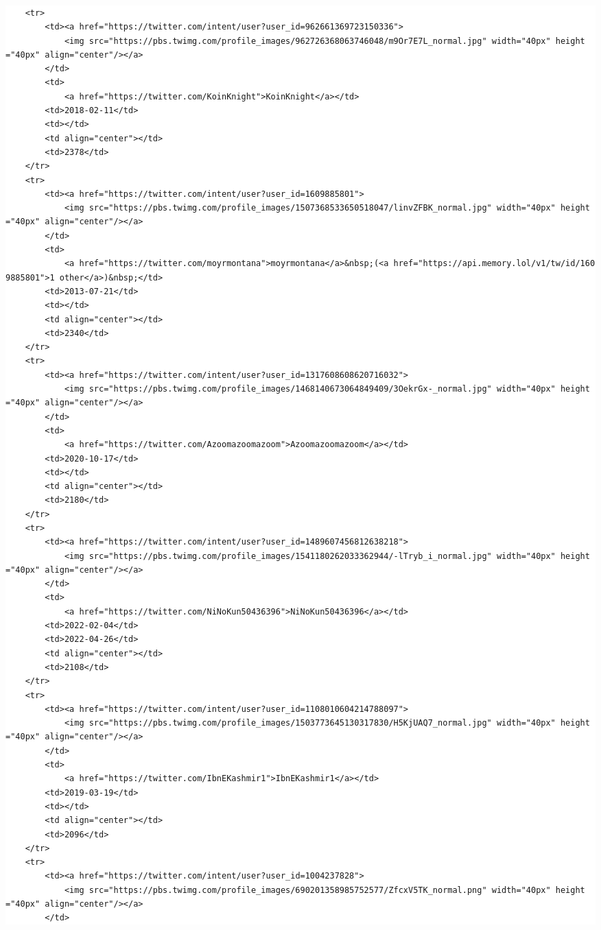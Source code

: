         <tr>
            <td><a href="https://twitter.com/intent/user?user_id=962661369723150336">
                <img src="https://pbs.twimg.com/profile_images/962726368063746048/m9Or7E7L_normal.jpg" width="40px" height="40px" align="center"/></a>
            </td>
            <td>
                <a href="https://twitter.com/KoinKnight">KoinKnight</a></td>
            <td>2018-02-11</td>
            <td></td>
            <td align="center"></td>
            <td>2378</td>
        </tr>
        <tr>
            <td><a href="https://twitter.com/intent/user?user_id=1609885801">
                <img src="https://pbs.twimg.com/profile_images/1507368533650518047/linvZFBK_normal.jpg" width="40px" height="40px" align="center"/></a>
            </td>
            <td>
                <a href="https://twitter.com/moyrmontana">moyrmontana</a>&nbsp;(<a href="https://api.memory.lol/v1/tw/id/1609885801">1 other</a>)&nbsp;</td>
            <td>2013-07-21</td>
            <td></td>
            <td align="center"></td>
            <td>2340</td>
        </tr>
        <tr>
            <td><a href="https://twitter.com/intent/user?user_id=1317608608620716032">
                <img src="https://pbs.twimg.com/profile_images/1468140673064849409/3OekrGx-_normal.jpg" width="40px" height="40px" align="center"/></a>
            </td>
            <td>
                <a href="https://twitter.com/Azoomazoomazoom">Azoomazoomazoom</a></td>
            <td>2020-10-17</td>
            <td></td>
            <td align="center"></td>
            <td>2180</td>
        </tr>
        <tr>
            <td><a href="https://twitter.com/intent/user?user_id=1489607456812638218">
                <img src="https://pbs.twimg.com/profile_images/1541180262033362944/-lTryb_i_normal.jpg" width="40px" height="40px" align="center"/></a>
            </td>
            <td>
                <a href="https://twitter.com/NiNoKun50436396">NiNoKun50436396</a></td>
            <td>2022-02-04</td>
            <td>2022-04-26</td>
            <td align="center"></td>
            <td>2108</td>
        </tr>
        <tr>
            <td><a href="https://twitter.com/intent/user?user_id=1108010604214788097">
                <img src="https://pbs.twimg.com/profile_images/1503773645130317830/H5KjUAQ7_normal.jpg" width="40px" height="40px" align="center"/></a>
            </td>
            <td>
                <a href="https://twitter.com/IbnEKashmir1">IbnEKashmir1</a></td>
            <td>2019-03-19</td>
            <td></td>
            <td align="center"></td>
            <td>2096</td>
        </tr>
        <tr>
            <td><a href="https://twitter.com/intent/user?user_id=1004237828">
                <img src="https://pbs.twimg.com/profile_images/690201358985752577/ZfcxV5TK_normal.png" width="40px" height="40px" align="center"/></a>
            </td>